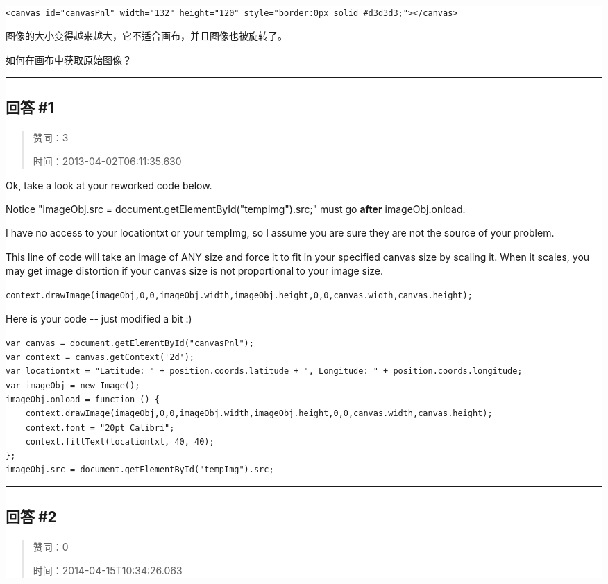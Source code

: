 ```
```

```
<canvas id="canvasPnl" width="132" height="120" style="border:0px solid #d3d3d3;"></canvas> 
```

图像的大小变得越来越大，它不适合画布，并且图像也被旋转了。

如何在画布中获取原始图像？

* * *

## 回答 #1

> 赞同：3
> 
> 时间：2013-04-02T06:11:35.630

Ok, take a look at your reworked code below.

Notice "imageObj.src = document.getElementById("tempImg").src;" must go **after** imageObj.onload.

I have no access to your locationtxt or your tempImg, so I assume you are sure they are not the source of your problem.

This line of code will take an image of ANY size and force it to fit in your specified canvas size by scaling it. When it scales, you may get image distortion if your canvas size is not proportional to your image size.

```
context.drawImage(imageObj,0,0,imageObj.width,imageObj.height,0,0,canvas.width,canvas.height); 
```

Here is your code -- just modified a bit :)

```
var canvas = document.getElementById("canvasPnl");
var context = canvas.getContext('2d');
var locationtxt = "Latitude: " + position.coords.latitude + ", Longitude: " + position.coords.longitude;
var imageObj = new Image();
imageObj.onload = function () {
    context.drawImage(imageObj,0,0,imageObj.width,imageObj.height,0,0,canvas.width,canvas.height);
    context.font = "20pt Calibri";
    context.fillText(locationtxt, 40, 40);
};
imageObj.src = document.getElementById("tempImg").src; 
```

* * *

## 回答 #2

> 赞同：0
> 
> 时间：2014-04-15T10:34:26.063
